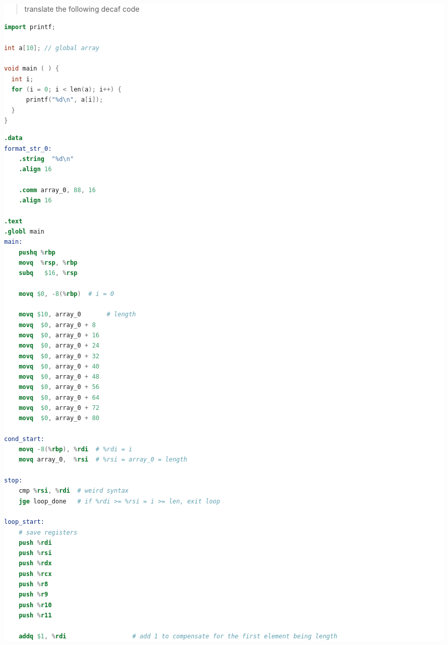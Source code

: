 > translate the following decaf code

```cpp
import printf;

int a[10]; // global array

void main ( ) {
  int i;
  for (i = 0; i < len(a); i++) {
      printf("%d\n", a[i]);
  }
}
```

```s
.data
format_str_0:
    .string  "%d\n"
    .align 16

    .comm array_0, 88, 16
    .align 16

.text
.globl main
main:
    pushq %rbp
    movq  %rsp, %rbp
    subq   $16, %rsp

    movq $0, -8(%rbp)  # i = 0

    movq $10, array_0       # length
    movq  $0, array_0 + 8
    movq  $0, array_0 + 16
    movq  $0, array_0 + 24
    movq  $0, array_0 + 32
    movq  $0, array_0 + 40
    movq  $0, array_0 + 48
    movq  $0, array_0 + 56
    movq  $0, array_0 + 64
    movq  $0, array_0 + 72
    movq  $0, array_0 + 80

cond_start:
    movq -8(%rbp), %rdi  # %rdi = i
    movq array_0,  %rsi  # %rsi = array_0 = length

stop:
    cmp %rsi, %rdi  # weird syntax
    jge loop_done   # if %rdi >= %rsi = i >= len, exit loop

loop_start:
    # save registers
    push %rdi
    push %rsi
    push %rdx
    push %rcx
    push %r8
    push %r9
    push %r10
    push %r11

    addq $1, %rdi                  # add 1 to compensate for the first element being length
```

[project info]: ../materials/handouts/01-project-overview.pdf